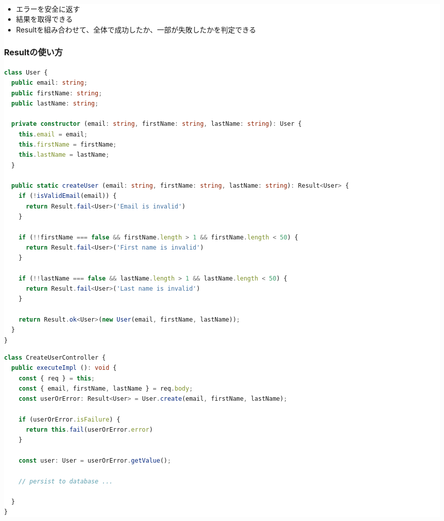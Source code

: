 * エラーを安全に返す
* 結果を取得できる
* Resultを組み合わせて、全体で成功したか、一部が失敗したかを判定できる

### Resultの使い方

```typescript
class User {
  public email: string;
  public firstName: string;
  public lastName: string;

  private constructor (email: string, firstName: string, lastName: string): User {
    this.email = email;
    this.firstName = firstName;
    this.lastName = lastName;
  }

  public static createUser (email: string, firstName: string, lastName: string): Result<User> {
    if (!isValidEmail(email)) {
      return Result.fail<User>('Email is invalid')
    }

    if (!!firstName === false && firstName.length > 1 && firstName.length < 50) {
      return Result.fail<User>('First name is invalid')
    }

    if (!!lastName === false && lastName.length > 1 && lastName.length < 50) {
      return Result.fail<User>('Last name is invalid')
    }

    return Result.ok<User>(new User(email, firstName, lastName));
  }
}
```

```typescript
class CreateUserController {
  public executeImpl (): void {
    const { req } = this;
    const { email, firstName, lastName } = req.body;
    const userOrError: Result<User> = User.create(email, firstName, lastName);

    if (userOrError.isFailure) {
      return this.fail(userOrError.error)
    }

    const user: User = userOrError.getValue();

    // persist to database ...
    
  }
}
```
